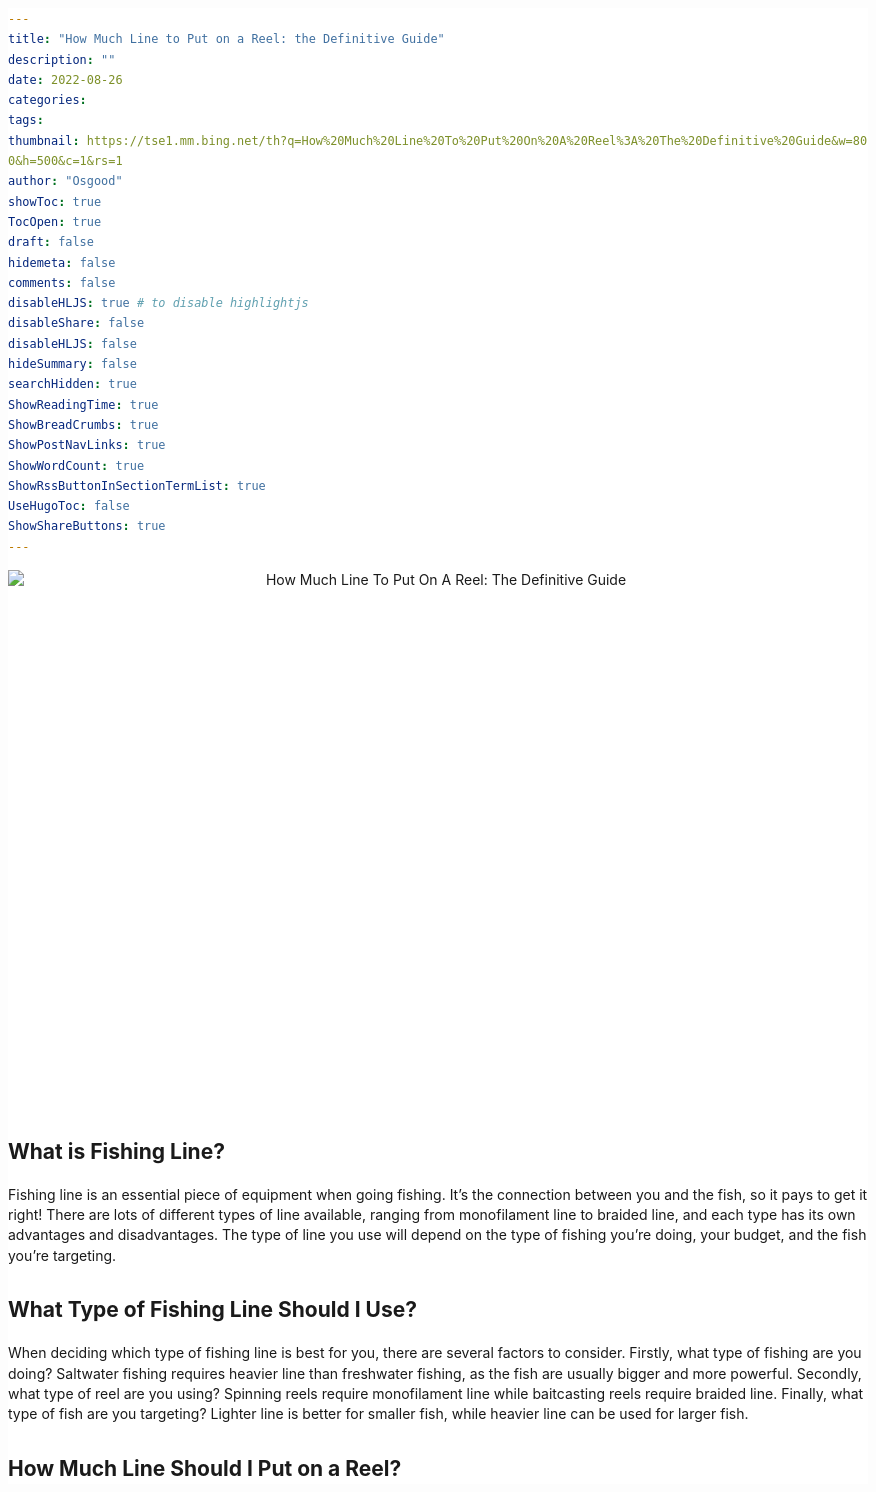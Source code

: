 ```yaml
---
title: "How Much Line to Put on a Reel: the Definitive Guide"
description: ""
date: 2022-08-26
categories: 
tags: 
thumbnail: https://tse1.mm.bing.net/th?q=How%20Much%20Line%20To%20Put%20On%20A%20Reel%3A%20The%20Definitive%20Guide&w=800&h=500&c=1&rs=1
author: "Osgood"
showToc: true
TocOpen: true
draft: false
hidemeta: false
comments: false
disableHLJS: true # to disable highlightjs
disableShare: false
disableHLJS: false
hideSummary: false
searchHidden: true
ShowReadingTime: true
ShowBreadCrumbs: true
ShowPostNavLinks: true
ShowWordCount: true
ShowRssButtonInSectionTermList: true
UseHugoToc: false
ShowShareButtons: true
---
```


<center>
	<img src="https://tse1.mm.bing.net/th?q=How%20Much%20Line%20To%20Put%20On%20A%20Reel%3A%20The%20Definitive%20Guide&w=800&h=500&c=1&rs=1" alt="How Much Line To Put On A Reel: The Definitive Guide" width="800" height="500" style="display: block; width: 100%; height: auto">
</center>

<h2>What is Fishing Line?</h2>

Fishing line is an essential piece of equipment when going fishing. It’s the connection between you and the fish, so it pays to get it right! There are lots of different types of line available, ranging from monofilament line to braided line, and each type has its own advantages and disadvantages. The type of line you use will depend on the type of fishing you’re doing, your budget, and the fish you’re targeting.

<h2>What Type of Fishing Line Should I Use?</h2>

When deciding which type of fishing line is best for you, there are several factors to consider. Firstly, what type of fishing are you doing? Saltwater fishing requires heavier line than freshwater fishing, as the fish are usually bigger and more powerful. Secondly, what type of reel are you using? Spinning reels require monofilament line while baitcasting reels require braided line. Finally, what type of fish are you targeting? Lighter line is better for smaller fish, while heavier line can be used for larger fish.

<h2>How Much Line Should I Put on a Reel?</h2>
